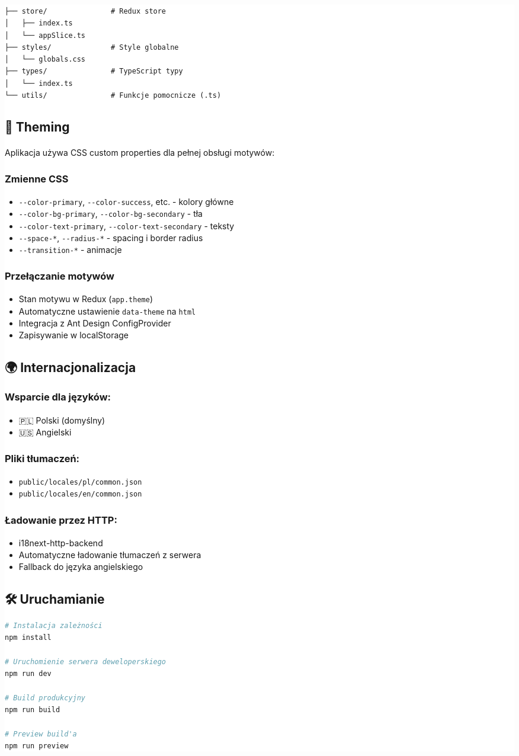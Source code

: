 ```
├── store/               # Redux store
│   ├── index.ts
│   └── appSlice.ts
├── styles/              # Style globalne
│   └── globals.css
├── types/               # TypeScript typy
│   └── index.ts
└── utils/               # Funkcje pomocnicze (.ts)
```

## 🎨 Theming

Aplikacja używa CSS custom properties dla pełnej obsługi motywów:

### Zmienne CSS
- `--color-primary`, `--color-success`, etc. - kolory główne
- `--color-bg-primary`, `--color-bg-secondary` - tła
- `--color-text-primary`, `--color-text-secondary` - teksty
- `--space-*`, `--radius-*` - spacing i border radius
- `--transition-*` - animacje

### Przełączanie motywów
- Stan motywu w Redux (`app.theme`)
- Automatyczne ustawienie `data-theme` na `html`
- Integracja z Ant Design ConfigProvider
- Zapisywanie w localStorage

## 🌍 Internacjonalizacja

### Wsparcie dla języków:
- 🇵🇱 Polski (domyślny)
- 🇺🇸 Angielski

### Pliki tłumaczeń:
- `public/locales/pl/common.json`
- `public/locales/en/common.json`

### Ładowanie przez HTTP:
- i18next-http-backend
- Automatyczne ładowanie tłumaczeń z serwera
- Fallback do języka angielskiego

## 🛠️ Uruchamianie

```bash
# Instalacja zależności
npm install

# Uruchomienie serwera deweloperskiego
npm run dev

# Build produkcyjny
npm run build

# Preview build'a
npm run preview
```
